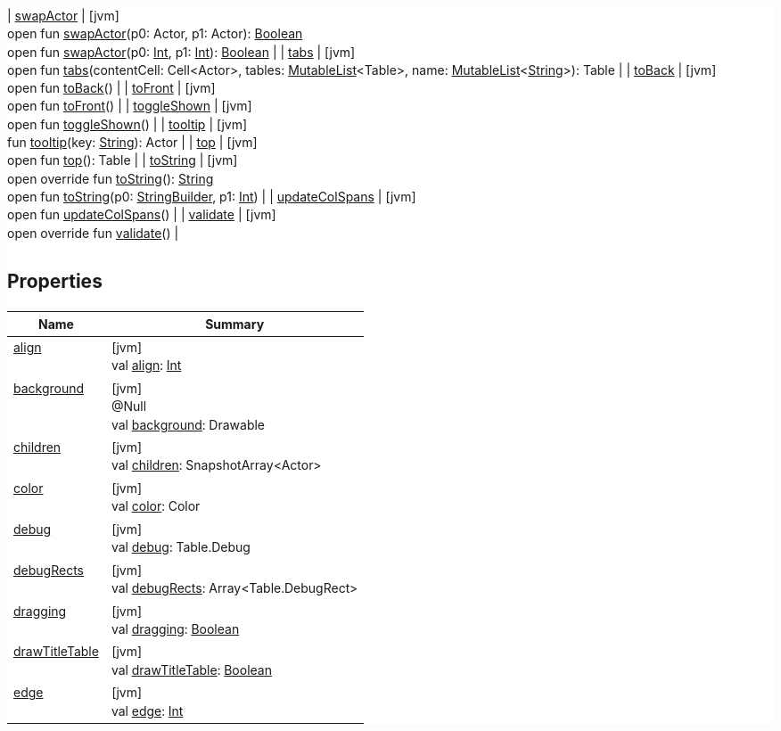 | [swapActor](../../../[root]/-frustum-callibration/index.md#151650539%2FFunctions%2F971615585) | [jvm]<br>open fun [swapActor](../../../[root]/-frustum-callibration/index.md#151650539%2FFunctions%2F971615585)(p0: Actor, p1: Actor): [Boolean](https://kotlinlang.org/api/latest/jvm/stdlib/kotlin/-boolean/index.html)<br>open fun [swapActor](../../../[root]/-frustum-callibration/index.md#-798107337%2FFunctions%2F971615585)(p0: [Int](https://kotlinlang.org/api/latest/jvm/stdlib/kotlin/-int/index.html), p1: [Int](https://kotlinlang.org/api/latest/jvm/stdlib/kotlin/-int/index.html)): [Boolean](https://kotlinlang.org/api/latest/jvm/stdlib/kotlin/-boolean/index.html) |
| [tabs](../../../[root]/-frustum-callibration/index.md#1996151428%2FFunctions%2F971615585) | [jvm]<br>open fun [tabs](../../../[root]/-frustum-callibration/index.md#1996151428%2FFunctions%2F971615585)(contentCell: Cell&lt;Actor&gt;, tables: [MutableList](https://kotlinlang.org/api/latest/jvm/stdlib/kotlin.collections/-mutable-list/index.html)&lt;Table&gt;, name: [MutableList](https://kotlinlang.org/api/latest/jvm/stdlib/kotlin.collections/-mutable-list/index.html)&lt;[String](https://kotlinlang.org/api/latest/jvm/stdlib/kotlin/-string/index.html)&gt;): Table |
| [toBack](../../../[root]/-frustum-callibration/index.md#-279135324%2FFunctions%2F971615585) | [jvm]<br>open fun [toBack](../../../[root]/-frustum-callibration/index.md#-279135324%2FFunctions%2F971615585)() |
| [toFront](../../../[root]/-frustum-callibration/index.md#305109126%2FFunctions%2F971615585) | [jvm]<br>open fun [toFront](../../../[root]/-frustum-callibration/index.md#305109126%2FFunctions%2F971615585)() |
| [toggleShown](../../../com.shinkson47.SplashX6.rendering.ui/-stage-window/toggle-shown.md) | [jvm]<br>open fun [toggleShown](../../../com.shinkson47.SplashX6.rendering.ui/-stage-window/toggle-shown.md)() |
| [tooltip](../../../[root]/-frustum-callibration/index.md#-1005825924%2FFunctions%2F971615585) | [jvm]<br>fun [tooltip](../../../[root]/-frustum-callibration/index.md#-1005825924%2FFunctions%2F971615585)(key: [String](https://kotlinlang.org/api/latest/jvm/stdlib/kotlin/-string/index.html)): Actor |
| [top](../../../[root]/-frustum-callibration/index.md#-1162064024%2FFunctions%2F971615585) | [jvm]<br>open fun [top](../../../[root]/-frustum-callibration/index.md#-1162064024%2FFunctions%2F971615585)(): Table |
| [toString](../../../com.shinkson47.SplashX6.rendering.ui/-stage-window/to-string.md) | [jvm]<br>open override fun [toString](../../../com.shinkson47.SplashX6.rendering.ui/-stage-window/to-string.md)(): [String](https://kotlinlang.org/api/latest/jvm/stdlib/kotlin/-string/index.html)<br>open fun [toString](../../../[root]/-frustum-callibration/index.md#-476918251%2FFunctions%2F971615585)(p0: [StringBuilder](https://docs.oracle.com/javase/8/docs/api/java/lang/StringBuilder.html), p1: [Int](https://kotlinlang.org/api/latest/jvm/stdlib/kotlin/-int/index.html)) |
| [updateColSpans](../../../[root]/-frustum-callibration/index.md#-108670179%2FFunctions%2F971615585) | [jvm]<br>open fun [updateColSpans](../../../[root]/-frustum-callibration/index.md#-108670179%2FFunctions%2F971615585)() |
| [validate](../../../[root]/-frustum-callibration/index.md#97010388%2FFunctions%2F971615585) | [jvm]<br>open override fun [validate](../../../[root]/-frustum-callibration/index.md#97010388%2FFunctions%2F971615585)() |

## Properties

| Name | Summary |
|---|---|
| [align](../../../[root]/-frustum-callibration/index.md#-792205384%2FProperties%2F971615585) | [jvm]<br>val [align](../../../[root]/-frustum-callibration/index.md#-792205384%2FProperties%2F971615585): [Int](https://kotlinlang.org/api/latest/jvm/stdlib/kotlin/-int/index.html) |
| [background](../../../[root]/-frustum-callibration/index.md#-880501009%2FProperties%2F971615585) | [jvm]<br>@Null<br>val [background](../../../[root]/-frustum-callibration/index.md#-880501009%2FProperties%2F971615585): Drawable |
| [children](../../../[root]/-frustum-callibration/index.md#-545842671%2FProperties%2F971615585) | [jvm]<br>val [children](../../../[root]/-frustum-callibration/index.md#-545842671%2FProperties%2F971615585): SnapshotArray&lt;Actor&gt; |
| [color](../../../[root]/-frustum-callibration/index.md#-340075279%2FProperties%2F971615585) | [jvm]<br>val [color](../../../[root]/-frustum-callibration/index.md#-340075279%2FProperties%2F971615585): Color |
| [debug](../../../[root]/-frustum-callibration/index.md#828709930%2FProperties%2F971615585) | [jvm]<br>val [debug](../../../[root]/-frustum-callibration/index.md#828709930%2FProperties%2F971615585): Table.Debug |
| [debugRects](../../../[root]/-frustum-callibration/index.md#872107873%2FProperties%2F971615585) | [jvm]<br>val [debugRects](../../../[root]/-frustum-callibration/index.md#872107873%2FProperties%2F971615585): Array&lt;Table.DebugRect&gt; |
| [dragging](../../../[root]/-frustum-callibration/index.md#2062099566%2FProperties%2F971615585) | [jvm]<br>val [dragging](../../../[root]/-frustum-callibration/index.md#2062099566%2FProperties%2F971615585): [Boolean](https://kotlinlang.org/api/latest/jvm/stdlib/kotlin/-boolean/index.html) |
| [drawTitleTable](../../../[root]/-frustum-callibration/index.md#-779115677%2FProperties%2F971615585) | [jvm]<br>val [drawTitleTable](../../../[root]/-frustum-callibration/index.md#-779115677%2FProperties%2F971615585): [Boolean](https://kotlinlang.org/api/latest/jvm/stdlib/kotlin/-boolean/index.html) |
| [edge](../../../[root]/-frustum-callibration/index.md#2126764992%2FProperties%2F971615585) | [jvm]<br>val [edge](../../../[root]/-frustum-callibration/index.md#2126764992%2FProperties%2F971615585): [Int](https://kotlinlang.org/api/latest/jvm/stdlib/kotlin/-int/index.html) |